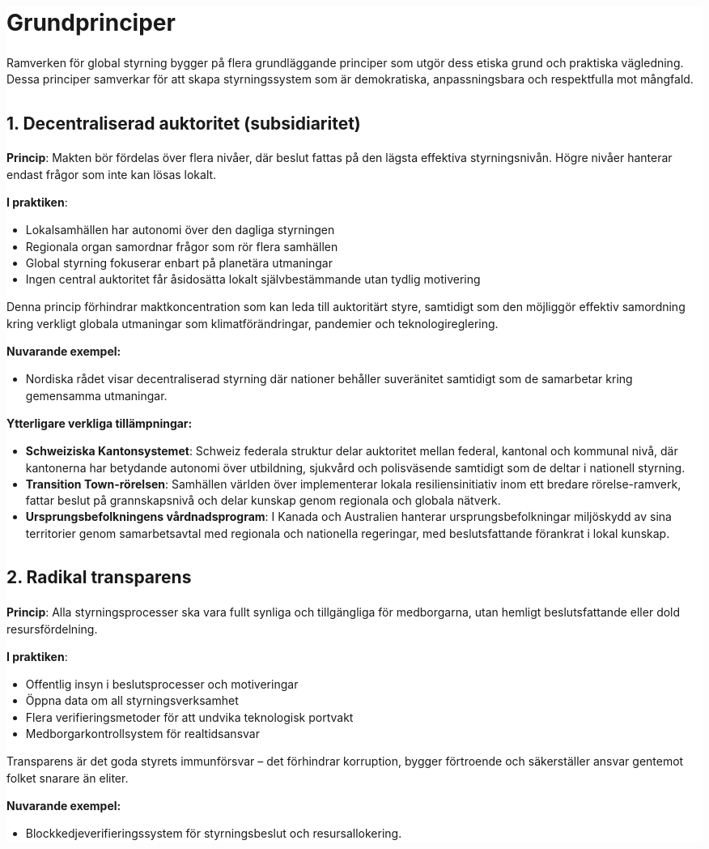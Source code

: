 # Grundprinciper

Ramverken för global styrning bygger på flera grundläggande principer som utgör dess etiska grund och praktiska vägledning. Dessa principer samverkar för att skapa styrningssystem som är demokratiska, anpassningsbara och respektfulla mot mångfald.

## 1. Decentraliserad auktoritet (subsidiaritet)

**Princip**: Makten bör fördelas över flera nivåer, där beslut fattas på den lägsta effektiva styrningsnivån. Högre nivåer hanterar endast frågor som inte kan lösas lokalt.

**I praktiken**:
- Lokalsamhällen har autonomi över den dagliga styrningen
- Regionala organ samordnar frågor som rör flera samhällen
- Global styrning fokuserar enbart på planetära utmaningar
- Ingen central auktoritet får åsidosätta lokalt självbestämmande utan tydlig motivering

Denna princip förhindrar maktkoncentration som kan leda till auktoritärt styre, samtidigt som den möjliggör effektiv samordning kring verkligt globala utmaningar som klimatförändringar, pandemier och teknologireglering.

**Nuvarande exempel:**
- Nordiska rådet visar decentraliserad styrning där nationer behåller suveränitet samtidigt som de samarbetar kring gemensamma utmaningar.

**Ytterligare verkliga tillämpningar:**
- **Schweiziska Kantonsystemet**: Schweiz federala struktur delar auktoritet mellan federal, kantonal och kommunal nivå, där kantonerna har betydande autonomi över utbildning, sjukvård och polisväsende samtidigt som de deltar i nationell styrning.
- **Transition Town-rörelsen**: Samhällen världen över implementerar lokala resiliensinitiativ inom ett bredare rörelse-ramverk, fattar beslut på grannskapsnivå och delar kunskap genom regionala och globala nätverk.
- **Ursprungsbefolkningens vårdnadsprogram**: I Kanada och Australien hanterar ursprungsbefolkningar miljöskydd av sina territorier genom samarbetsavtal med regionala och nationella regeringar, med beslutsfattande förankrat i lokal kunskap.

## 2. Radikal transparens

**Princip**: Alla styrningsprocesser ska vara fullt synliga och tillgängliga för medborgarna, utan hemligt beslutsfattande eller dold resursfördelning.

**I praktiken**:
- Offentlig insyn i beslutsprocesser och motiveringar
- Öppna data om all styrningsverksamhet
- Flera verifieringsmetoder för att undvika teknologisk portvakt
- Medborgarkontrollsystem för realtidsansvar

Transparens är det goda styrets immunförsvar – det förhindrar korruption, bygger förtroende och säkerställer ansvar gentemot folket snarare än eliter.

**Nuvarande exempel:**
- Blockkedjeverifieringssystem för styrningsbeslut och resursallokering.
